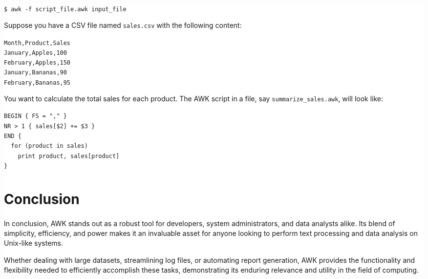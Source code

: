 ```
$ awk -f script_file.awk input_file
```

Suppose you have a CSV file named `sales.csv` with the following content:

```
Month,Product,Sales
January,Apples,100
February,Apples,150
January,Bananas,90
February,Bananas,95
```

You want to calculate the total sales for each product. The AWK script in a file, say `summarize_sales.awk`, will look like:

```
BEGIN { FS = "," }
NR > 1 { sales[$2] += $3 }
END {
  for (product in sales)
    print product, sales[product]
}
```

# **Conclusion**

In conclusion, AWK stands out as a robust tool for developers, system administrators, and data analysts alike. Its blend of simplicity, efficiency, and power makes it an invaluable asset for anyone looking to perform text processing and data analysis on Unix-like systems.

Whether dealing with large datasets, streamlining log files, or automating report generation, AWK provides the functionality and flexibility needed to efficiently accomplish these tasks, demonstrating its enduring relevance and utility in the field of computing.
